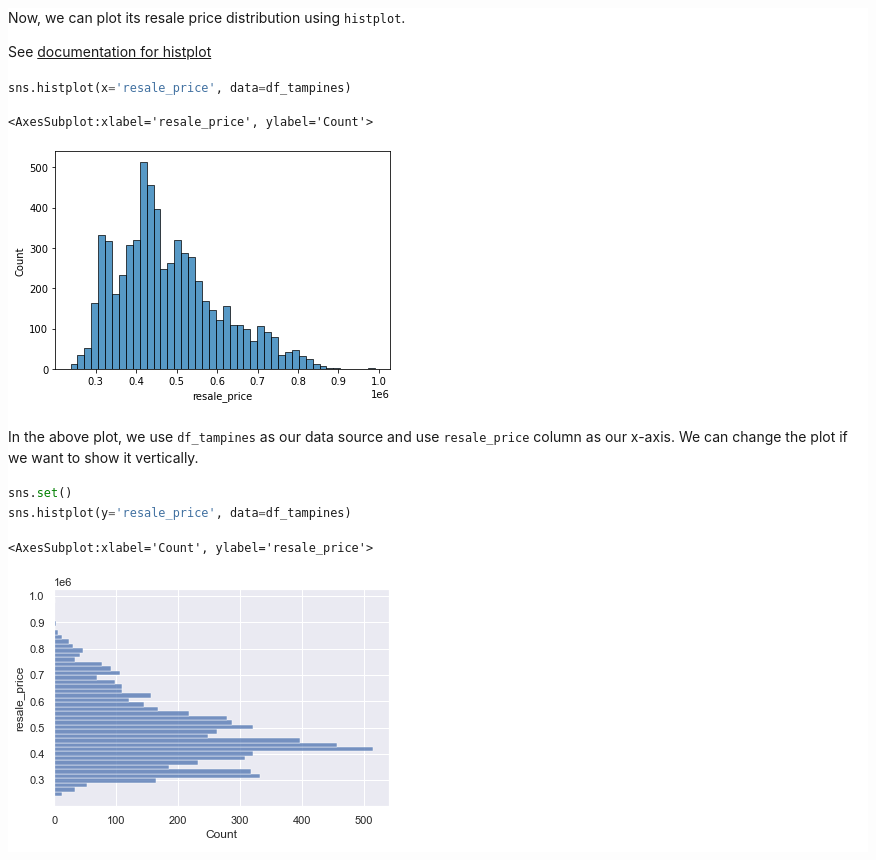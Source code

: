 

Now, we can plot its resale price distribution using `histplot`.

See [documentation for histplot](https://seaborn.pydata.org/generated/seaborn.histplot.html)


```python
sns.histplot(x='resale_price', data=df_tampines)
```




    <AxesSubplot:xlabel='resale_price', ylabel='Count'>




![png](/assets/images/week8/Visualization_11_1.png)


In the above plot, we use `df_tampines` as our data source and use `resale_price` column as our x-axis. We can change the plot if we want to show it vertically.


```python
sns.set()
sns.histplot(y='resale_price', data=df_tampines)
```




    <AxesSubplot:xlabel='Count', ylabel='resale_price'>




![png](/assets/images/week8/Visualization_13_1.png)
